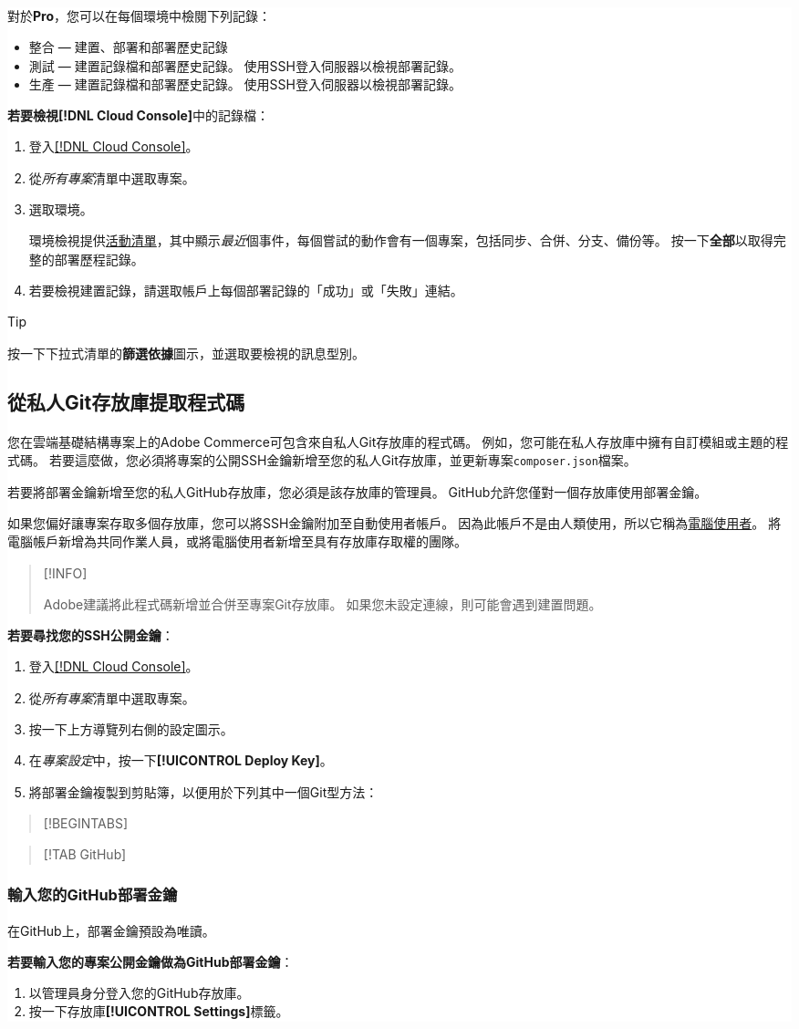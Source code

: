 對於&#x200B;**Pro**，您可以在每個環境中檢閱下列記錄：

- 整合 — 建置、部署和部署歷史記錄
- 測試 — 建置記錄檔和部署歷史記錄。 使用SSH登入伺服器以檢視部署記錄。
- 生產 — 建置記錄檔和部署歷史記錄。 使用SSH登入伺服器以檢視部署記錄。

**若要檢視[!DNL Cloud Console]**&#x200B;中的記錄檔：

1. 登入[[!DNL Cloud Console]](https://console.adobecommerce.com)。

1. 從&#x200B;_所有專案_&#x200B;清單中選取專案。

1. 選取環境。

   環境檢視提供[活動清單](activity-stream.md)，其中顯示&#x200B;_最近_&#x200B;個事件，每個嘗試的動作會有一個專案，包括同步、合併、分支、備份等。 按一下&#x200B;**全部**&#x200B;以取得完整的部署歷程記錄。

1. 若要檢視建置記錄，請選取帳戶上每個部署記錄的「成功」或「失敗」連結。

>[!TIP]
>
>按一下下拉式清單的&#x200B;**篩選依據**&#x200B;圖示，並選取要檢視的訊息型別。

## 從私人Git存放庫提取程式碼

您在雲端基礎結構專案上的Adobe Commerce可包含來自私人Git存放庫的程式碼。 例如，您可能在私人存放庫中擁有自訂模組或主題的程式碼。 若要這麼做，您必須將專案的公開SSH金鑰新增至您的私人Git存放庫，並更新專案`composer.json`檔案。

若要將部署金鑰新增至您的私人GitHub存放庫，您必須是該存放庫的管理員。 GitHub允許您僅對一個存放庫使用部署金鑰。

如果您偏好讓專案存取多個存放庫，您可以將SSH金鑰附加至自動使用者帳戶。 因為此帳戶不是由人類使用，所以它稱為[電腦使用者](https://docs.github.com/en/authentication/connecting-to-github-with-ssh/managing-deploy-keys)。 將電腦帳戶新增為共同作業人員，或將電腦使用者新增至具有存放庫存取權的團隊。

>[!INFO]
>
>Adobe建議將此程式碼新增並合併至專案Git存放庫。 如果您未設定連線，則可能會遇到建置問題。

**若要尋找您的SSH公開金鑰**：

1. 登入[[!DNL Cloud Console]](https://console.adobecommerce.com)。

1. 從&#x200B;_所有專案_&#x200B;清單中選取專案。

1. 按一下上方導覽列右側的設定圖示。

1. 在&#x200B;_專案設定_&#x200B;中，按一下&#x200B;**[!UICONTROL Deploy Key]**。

1. 將部署金鑰複製到剪貼簿，以便用於下列其中一個Git型方法：

>[!BEGINTABS]

>[!TAB GitHub]

### 輸入您的GitHub部署金鑰

在GitHub上，部署金鑰預設為唯讀。

**若要輸入您的專案公開金鑰做為GitHub部署金鑰**：

1. 以管理員身分登入您的GitHub存放庫。
1. 按一下存放庫&#x200B;**[!UICONTROL Settings]**&#x200B;標籤。

